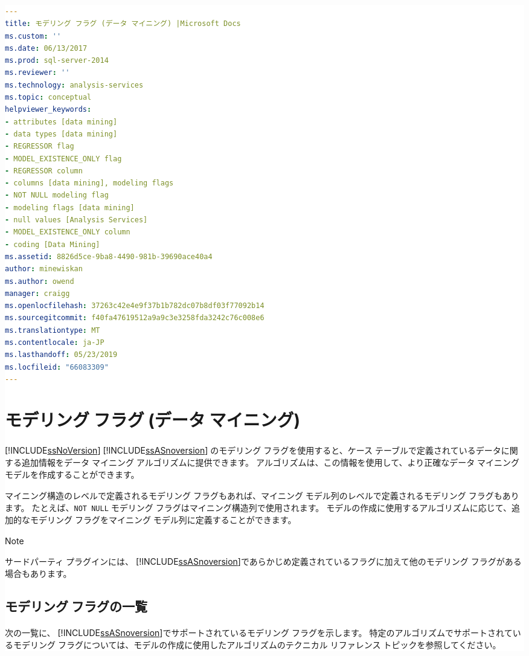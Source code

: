 ```yaml
---
title: モデリング フラグ (データ マイニング) |Microsoft Docs
ms.custom: ''
ms.date: 06/13/2017
ms.prod: sql-server-2014
ms.reviewer: ''
ms.technology: analysis-services
ms.topic: conceptual
helpviewer_keywords:
- attributes [data mining]
- data types [data mining]
- REGRESSOR flag
- MODEL_EXISTENCE_ONLY flag
- REGRESSOR column
- columns [data mining], modeling flags
- NOT NULL modeling flag
- modeling flags [data mining]
- null values [Analysis Services]
- MODEL_EXISTENCE_ONLY column
- coding [Data Mining]
ms.assetid: 8826d5ce-9ba8-4490-981b-39690ace40a4
author: minewiskan
ms.author: owend
manager: craigg
ms.openlocfilehash: 37263c42e4e9f37b1b782dc07b8df03f77092b14
ms.sourcegitcommit: f40fa47619512a9a9c3e3258fda3242c76c008e6
ms.translationtype: MT
ms.contentlocale: ja-JP
ms.lasthandoff: 05/23/2019
ms.locfileid: "66083309"
---
```

# <a name="modeling-flags-data-mining"></a>モデリング フラグ (データ マイニング)
   [!INCLUDE[ssNoVersion](../../includes/ssnoversion-md.md)] [!INCLUDE[ssASnoversion](../../includes/ssasnoversion-md.md)] のモデリング フラグを使用すると、ケース テーブルで定義されているデータに関する追加情報をデータ マイニング アルゴリズムに提供できます。 アルゴリズムは、この情報を使用して、より正確なデータ マイニング モデルを作成することができます。  
  
 マイニング構造のレベルで定義されるモデリング フラグもあれば、マイニング モデル列のレベルで定義されるモデリング フラグもあります。 たとえば、`NOT NULL` モデリング フラグはマイニング構造列で使用されます。 モデルの作成に使用するアルゴリズムに応じて、追加的なモデリング フラグをマイニング モデル列に定義することができます。  
  
> [!NOTE]  
>  サードパーティ プラグインには、 [!INCLUDE[ssASnoversion](../../includes/ssasnoversion-md.md)]であらかじめ定義されているフラグに加えて他のモデリング フラグがある場合もあります。  
  
## <a name="list-of-modeling-flags"></a>モデリング フラグの一覧  
 次の一覧に、 [!INCLUDE[ssASnoversion](../../includes/ssasnoversion-md.md)]でサポートされているモデリング フラグを示します。 特定のアルゴリズムでサポートされているモデリング フラグについては、モデルの作成に使用したアルゴリズムのテクニカル リファレンス トピックを参照してください。  
  
